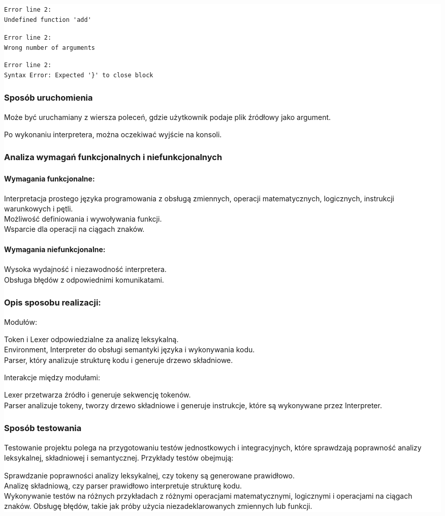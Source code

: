 ```
Error line 2:
Undefined function 'add'
```

```
Error line 2:
Wrong number of arguments
```

```
Error line 2:
Syntax Error: Expected '}' to close block
```

### Sposób uruchomienia

Może być uruchamiany z wiersza poleceń, gdzie użytkownik podaje plik źródłowy jako argument.

Po wykonaniu interpretera, można oczekiwać wyjście na konsoli.

### Analiza wymagań funkcjonalnych i niefunkcjonalnych

#### Wymagania funkcjonalne:

Interpretacja prostego języka programowania z obsługą zmiennych, operacji matematycznych, logicznych, instrukcji warunkowych i pętli.\
Możliwość definiowania i wywoływania funkcji.\
Wsparcie dla operacji na ciągach znaków.

#### Wymagania niefunkcjonalne:

Wysoka wydajność i niezawodność interpretera.\
Obsługa błędów z odpowiednimi komunikatami.

### Opis sposobu realizacji:

Modułów:

Token i Lexer odpowiedzialne za analizę leksykalną.\
Environment, Interpreter do obsługi semantyki języka i wykonywania kodu.\
Parser, który analizuje strukturę kodu i generuje drzewo składniowe.

Interakcje między modułami:

Lexer przetwarza źródło i generuje sekwencję tokenów.\
Parser analizuje tokeny, tworzy drzewo składniowe i generuje instrukcje, które są wykonywane przez Interpreter.


### Sposób testowania
Testowanie projektu polega na przygotowaniu testów jednostkowych i integracyjnych, które sprawdzają poprawność analizy leksykalnej, składniowej i semantycznej. Przykłady testów obejmują:

Sprawdzanie poprawności analizy leksykalnej, czy tokeny są generowane prawidłowo.\
Analizę składniową, czy parser prawidłowo interpretuje strukturę kodu.\
Wykonywanie testów na różnych przykładach z różnymi operacjami matematycznymi, logicznymi i operacjami na ciągach znaków.
Obsługę błędów, takie jak próby użycia niezadeklarowanych zmiennych lub funkcji.